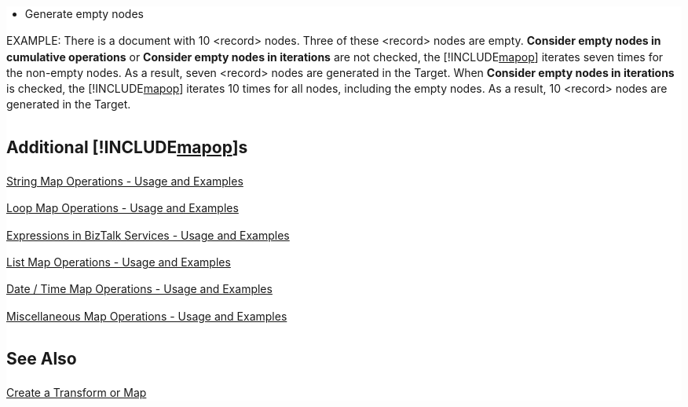    - Generate empty nodes

   EXAMPLE: There is a document with 10 &lt;record&gt; nodes. Three of these &lt;record&gt; nodes are empty. **Consider empty nodes in cumulative operations** or **Consider empty nodes in iterations** are not checked, the [!INCLUDE[mapop](/Token/mapop_md.md)] iterates seven times for the non-empty nodes. As a result, seven &lt;record&gt; nodes are generated in the Target. When **Consider empty nodes in iterations** is checked, the [!INCLUDE[mapop](/Token/mapop_md.md)] iterates 10 times for all nodes, including the empty nodes. As a result, 10 &lt;record&gt; nodes are generated in the Target.

## Additional [!INCLUDE[mapop](/Token/mapop_md.md)]s
[String Map Operations - Usage and Examples](/Topic/String_Map_Operations_-_Usage_and_Examples.md)

[Loop Map Operations - Usage and Examples](/Topic/Loop_Map_Operations_-_Usage_and_Examples.md)

[Expressions in BizTalk Services - Usage and Examples](/Topic/Expressions_in_BizTalk_Services_-_Usage_and_Examples.md)

[List Map Operations - Usage and Examples](/Topic/List_Map_Operations_-_Usage_and_Examples.md)

[Date &#47; Time Map Operations - Usage and Examples](/Topic/Date_/_Time_Map_Operations_-_Usage_and_Examples.md)

[Miscellaneous Map Operations - Usage and Examples](/Topic/Miscellaneous_Map_Operations_-_Usage_and_Examples.md)

## See Also
[Create a Transform or Map](/Topic/Create_a_Transform_or_Map.md)


